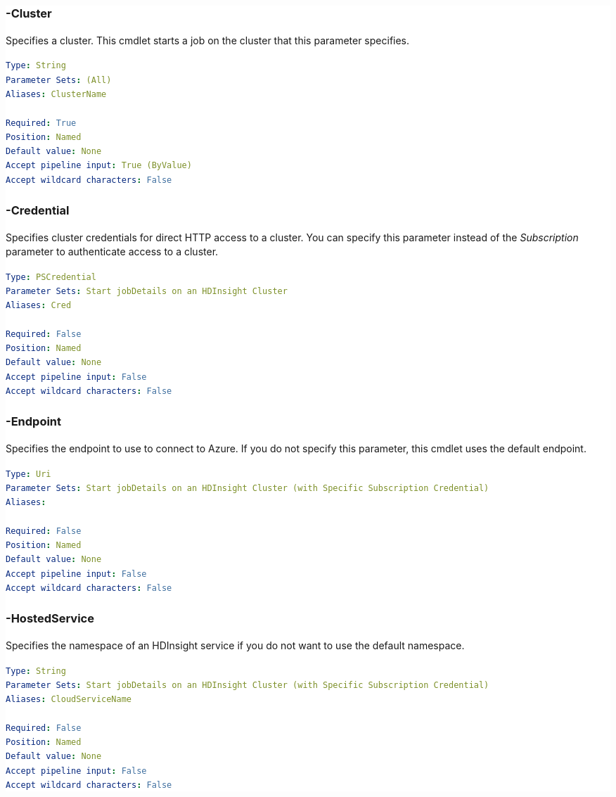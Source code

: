 ### -Cluster
Specifies a cluster.
This cmdlet starts a job on the cluster that this parameter specifies.

```yaml
Type: String
Parameter Sets: (All)
Aliases: ClusterName

Required: True
Position: Named
Default value: None
Accept pipeline input: True (ByValue)
Accept wildcard characters: False
```

### -Credential
Specifies cluster credentials for direct HTTP access to a cluster.
You can specify this parameter instead of the *Subscription* parameter to authenticate access to a cluster.

```yaml
Type: PSCredential
Parameter Sets: Start jobDetails on an HDInsight Cluster
Aliases: Cred

Required: False
Position: Named
Default value: None
Accept pipeline input: False
Accept wildcard characters: False
```

### -Endpoint
Specifies the endpoint to use to connect to Azure.
If you do not specify this parameter, this cmdlet uses the default endpoint.

```yaml
Type: Uri
Parameter Sets: Start jobDetails on an HDInsight Cluster (with Specific Subscription Credential)
Aliases: 

Required: False
Position: Named
Default value: None
Accept pipeline input: False
Accept wildcard characters: False
```

### -HostedService
Specifies the namespace of an HDInsight service if you do not want to use the default namespace.

```yaml
Type: String
Parameter Sets: Start jobDetails on an HDInsight Cluster (with Specific Subscription Credential)
Aliases: CloudServiceName

Required: False
Position: Named
Default value: None
Accept pipeline input: False
Accept wildcard characters: False
```
